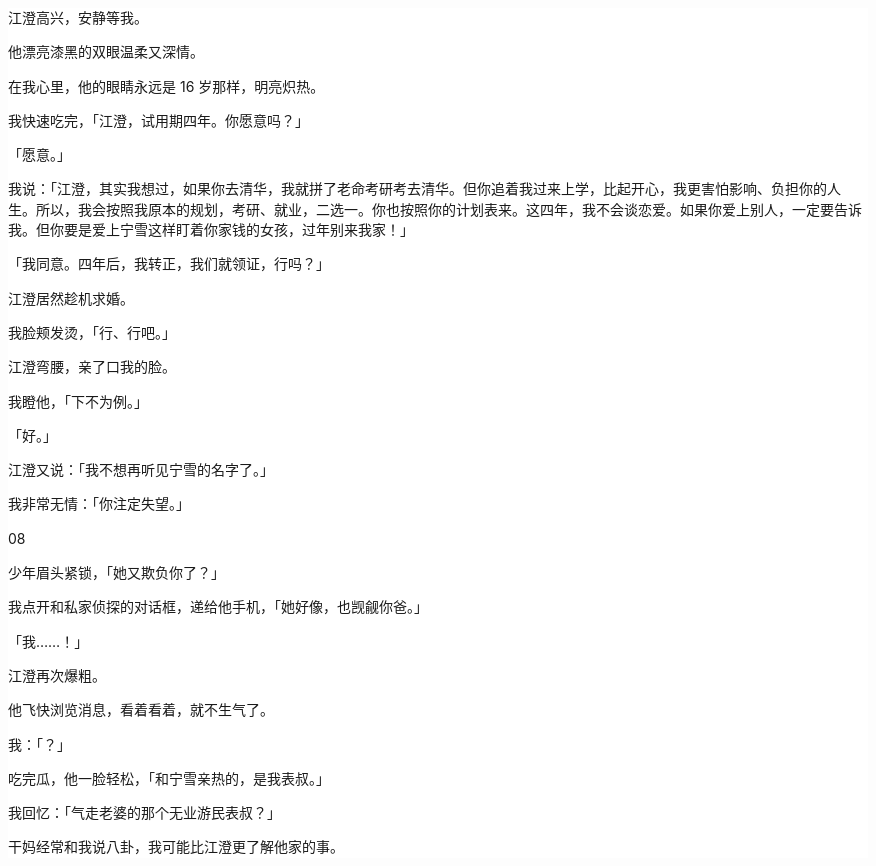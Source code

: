 
江澄高兴，安静等我。


他漂亮漆黑的双眼温柔又深情。


在我心里，他的眼睛永远是 16 岁那样，明亮炽热。


我快速吃完，「江澄，试用期四年。你愿意吗？」


「愿意。」


我说：「江澄，其实我想过，如果你去清华，我就拼了老命考研考去清华。但你追着我过来上学，比起开心，我更害怕影响、负担你的人生。所以，我会按照我原本的规划，考研、就业，二选一。你也按照你的计划表来。这四年，我不会谈恋爱。如果你爱上别人，一定要告诉我。但你要是爱上宁雪这样盯着你家钱的女孩，过年别来我家！」


「我同意。四年后，我转正，我们就领证，行吗？」


江澄居然趁机求婚。


我脸颊发烫，「行、行吧。」


江澄弯腰，亲了口我的脸。


我瞪他，「下不为例。」


「好。」


江澄又说：「我不想再听见宁雪的名字了。」


我非常无情：「你注定失望。」


08


少年眉头紧锁，「她又欺负你了？」


我点开和私家侦探的对话框，递给他手机，「她好像，也觊觎你爸。」


「我……！」


江澄再次爆粗。


他飞快浏览消息，看着看着，就不生气了。


我：「？」


吃完瓜，他一脸轻松，「和宁雪亲热的，是我表叔。」


我回忆：「气走老婆的那个无业游民表叔？」


干妈经常和我说八卦，我可能比江澄更了解他家的事。
